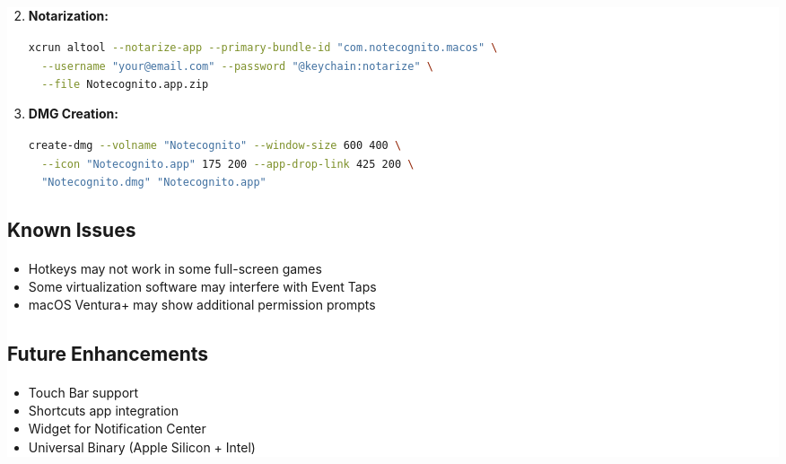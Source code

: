 2. **Notarization:**
   ```bash
   xcrun altool --notarize-app --primary-bundle-id "com.notecognito.macos" \
     --username "your@email.com" --password "@keychain:notarize" \
     --file Notecognito.app.zip
   ```

3. **DMG Creation:**
   ```bash
   create-dmg --volname "Notecognito" --window-size 600 400 \
     --icon "Notecognito.app" 175 200 --app-drop-link 425 200 \
     "Notecognito.dmg" "Notecognito.app"
   ```

## Known Issues

- Hotkeys may not work in some full-screen games
- Some virtualization software may interfere with Event Taps
- macOS Ventura+ may show additional permission prompts

## Future Enhancements

- Touch Bar support
- Shortcuts app integration
- Widget for Notification Center
- Universal Binary (Apple Silicon + Intel)